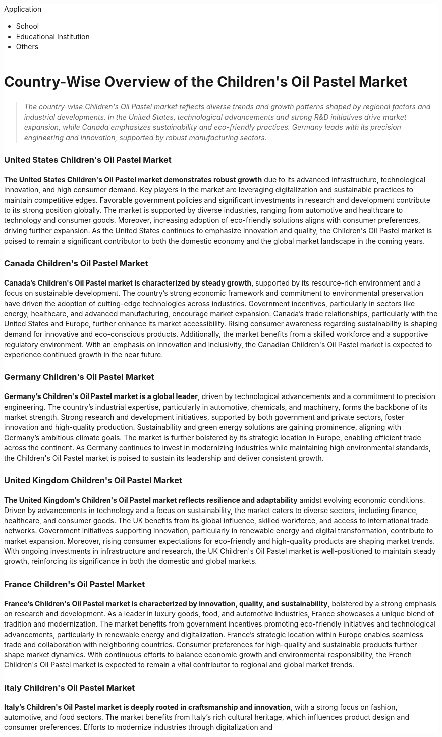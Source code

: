 Application</h3><ul><li>School</li><li>Educational Institution</li><li>Others</li></ul><h1><span class="">Country-Wise Overview of the Children's Oil Pastel Market<br /></span></h1><blockquote><p><em><span class="">The country-wise Children's Oil Pastel market reflects diverse trends and growth patterns shaped by regional factors and industrial developments. In the United States, technological advancements and strong R&amp;D initiatives drive market expansion, while Canada emphasizes sustainability and eco-friendly practices. Germany leads with its precision engineering and innovation, supported by robust manufacturing sectors.</span></em></p></blockquote><h3><strong>United States Children's Oil Pastel Market</strong></h3><p><strong>The United States Children's Oil Pastel market demonstrates robust growth</strong> due to its advanced infrastructure, technological innovation, and high consumer demand. Key players in the market are leveraging digitalization and sustainable practices to maintain competitive edges. Favorable government policies and significant investments in research and development contribute to its strong position globally. The market is supported by diverse industries, ranging from automotive and healthcare to technology and consumer goods. Moreover, increasing adoption of eco-friendly solutions aligns with consumer preferences, driving further expansion. As the United States continues to emphasize innovation and quality, the Children's Oil Pastel market is poised to remain a significant contributor to both the domestic economy and the global market landscape in the coming years.</p><h3><strong>Canada Children's Oil Pastel Market</strong></h3><p><strong>Canada&rsquo;s Children's Oil Pastel market is characterized by steady growth</strong>, supported by its resource-rich environment and a focus on sustainable development. The country&rsquo;s strong economic framework and commitment to environmental preservation have driven the adoption of cutting-edge technologies across industries. Government incentives, particularly in sectors like energy, healthcare, and advanced manufacturing, encourage market expansion. Canada&rsquo;s trade relationships, particularly with the United States and Europe, further enhance its market accessibility. Rising consumer awareness regarding sustainability is shaping demand for innovative and eco-conscious products. Additionally, the market benefits from a skilled workforce and a supportive regulatory environment. With an emphasis on innovation and inclusivity, the Canadian Children's Oil Pastel market is expected to experience continued growth in the near future.</p><h3><strong>Germany Children's Oil Pastel Market</strong></h3><p><strong>Germany&rsquo;s Children's Oil Pastel market is a global leader</strong>, driven by technological advancements and a commitment to precision engineering. The country&rsquo;s industrial expertise, particularly in automotive, chemicals, and machinery, forms the backbone of its market strength. Strong research and development initiatives, supported by both government and private sectors, foster innovation and high-quality production. Sustainability and green energy solutions are gaining prominence, aligning with Germany&rsquo;s ambitious climate goals. The market is further bolstered by its strategic location in Europe, enabling efficient trade across the continent. As Germany continues to invest in modernizing industries while maintaining high environmental standards, the Children's Oil Pastel market is poised to sustain its leadership and deliver consistent growth.</p><h3><strong>United Kingdom Children's Oil Pastel Market</strong></h3><p><strong>The United Kingdom&rsquo;s Children's Oil Pastel market reflects resilience and adaptability</strong> amidst evolving economic conditions. Driven by advancements in technology and a focus on sustainability, the market caters to diverse sectors, including finance, healthcare, and consumer goods. The UK benefits from its global influence, skilled workforce, and access to international trade networks. Government initiatives supporting innovation, particularly in renewable energy and digital transformation, contribute to market expansion. Moreover, rising consumer expectations for eco-friendly and high-quality products are shaping market trends. With ongoing investments in infrastructure and research, the UK Children's Oil Pastel market is well-positioned to maintain steady growth, reinforcing its significance in both the domestic and global markets.</p><h3><strong>France Children's Oil Pastel Market</strong></h3><p><strong>France&rsquo;s Children's Oil Pastel market is characterized by innovation, quality, and sustainability</strong>, bolstered by a strong emphasis on research and development. As a leader in luxury goods, food, and automotive industries, France showcases a unique blend of tradition and modernization. The market benefits from government incentives promoting eco-friendly initiatives and technological advancements, particularly in renewable energy and digitalization. France&rsquo;s strategic location within Europe enables seamless trade and collaboration with neighboring countries. Consumer preferences for high-quality and sustainable products further shape market dynamics. With continuous efforts to balance economic growth and environmental responsibility, the French Children's Oil Pastel market is expected to remain a vital contributor to regional and global market trends.</p><h3><strong>Italy Children's Oil Pastel Market</strong></h3><p><strong>Italy&rsquo;s Children's Oil Pastel market is deeply rooted in craftsmanship and innovation</strong>, with a strong focus on fashion, automotive, and food sectors. The market benefits from Italy&rsquo;s rich cultural heritage, which influences product design and consumer preferences. Efforts to modernize industries through digitalization and